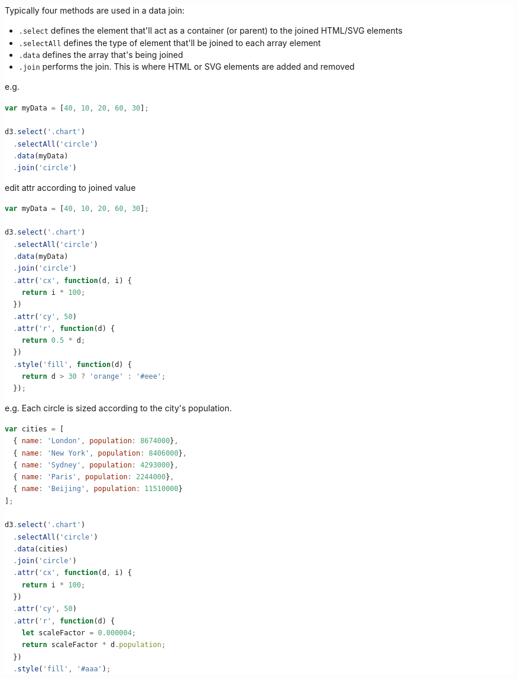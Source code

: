 Typically four methods are used in a data join:
- `.select` defines the element that'll act as a container (or parent) to the joined HTML/SVG elements
- `.selectAll` defines the type of element that'll be joined to each array element
- `.data` defines the array that's being joined
- `.join` performs the join. This is where HTML or SVG elements are added and removed

e.g.
```js
var myData = [40, 10, 20, 60, 30];

d3.select('.chart')
  .selectAll('circle')
  .data(myData)
  .join('circle')
```

edit attr according to joined value
```js
var myData = [40, 10, 20, 60, 30];

d3.select('.chart')
  .selectAll('circle')
  .data(myData)
  .join('circle')
  .attr('cx', function(d, i) {
    return i * 100;
  })
  .attr('cy', 50)
  .attr('r', function(d) {
    return 0.5 * d;
  })
  .style('fill', function(d) {
    return d > 30 ? 'orange' : '#eee';
  });
```

e.g. Each circle is sized according to the city's population.
```js
var cities = [
  { name: 'London', population: 8674000},
  { name: 'New York', population: 8406000},
  { name: 'Sydney', population: 4293000},
  { name: 'Paris', population: 2244000},
  { name: 'Beijing', population: 11510000}
];

d3.select('.chart')
  .selectAll('circle')
  .data(cities)
  .join('circle')
  .attr('cx', function(d, i) {
    return i * 100;
  })
  .attr('cy', 50)
  .attr('r', function(d) {
    let scaleFactor = 0.000004;
    return scaleFactor * d.population;
  })
  .style('fill', '#aaa');

```